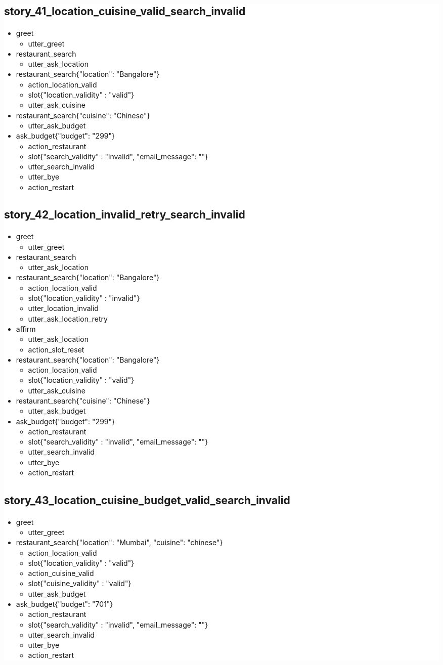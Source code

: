 
## story_41_location_cuisine_valid_search_invalid
* greet
  - utter_greet
* restaurant_search
  - utter_ask_location
* restaurant_search{"location": "Bangalore"}
  - action_location_valid
  - slot{"location_validity" : "valid"}
  - utter_ask_cuisine
* restaurant_search{"cuisine": "Chinese"}
  - utter_ask_budget
* ask_budget{"budget": "299"}
  - action_restaurant
  - slot{"search_validity" : "invalid", "email_message": ""}
  - utter_search_invalid
  - utter_bye
  - action_restart

## story_42_location_invalid_retry_search_invalid
* greet
  - utter_greet
* restaurant_search
  - utter_ask_location
* restaurant_search{"location": "Bangalore"}
  - action_location_valid
  - slot{"location_validity" : "invalid"}
  - utter_location_invalid
  - utter_ask_location_retry
* affirm
  - utter_ask_location  
  - action_slot_reset
* restaurant_search{"location": "Bangalore"}
  - action_location_valid
  - slot{"location_validity" : "valid"}
  - utter_ask_cuisine  
* restaurant_search{"cuisine": "Chinese"}
  - utter_ask_budget
* ask_budget{"budget": "299"}
  - action_restaurant
  - slot{"search_validity" : "invalid", "email_message": ""}
  - utter_search_invalid
  - utter_bye
  - action_restart

## story_43_location_cuisine_budget_valid_search_invalid
* greet
  - utter_greet
* restaurant_search{"location": "Mumbai", "cuisine": "chinese"}
  - action_location_valid
  - slot{"location_validity" : "valid"}  
  - action_cuisine_valid
  - slot{"cuisine_validity" : "valid"}
  - utter_ask_budget
* ask_budget{"budget": "701"}
  - action_restaurant
  - slot{"search_validity" : "invalid", "email_message": ""}
  - utter_search_invalid
  - utter_bye
  - action_restart
  